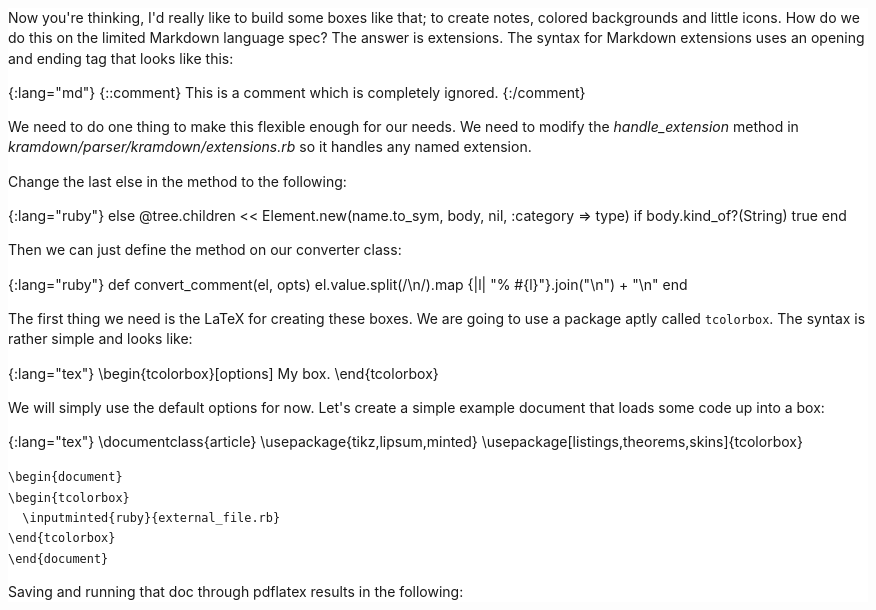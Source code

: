 Now you're thinking, I'd really like to build some boxes like that; to create notes, colored backgrounds and little
icons. How do we do this on the limited Markdown language spec? The answer is extensions. The syntax for Markdown
extensions uses an opening and ending tag that looks like this:

{:lang="md"}
    {::comment}
    This is a comment which is
    completely ignored.
    {:/comment}

We need to do one thing to make this flexible enough for our needs. We need to modify the _handle\_extension_ method in
_kramdown/parser/kramdown/extensions.rb_ so it handles any named extension. 

Change the last else in the method to the following:

{:lang="ruby"}
    else
      @tree.children << Element.new(name.to_sym, body, nil, :category => type) if body.kind_of?(String)
      true
    end

Then we can just define the method on our converter class:

{:lang="ruby"}
    def convert_comment(el, opts)
      el.value.split(/\n/).map {|l| "% #{l}"}.join("\n") + "\n"
    end

The first thing we need is the LaTeX for creating these boxes. We are going to use a package aptly called `tcolorbox`.
The syntax is rather simple and looks like:

{:lang="tex"}
    \begin{tcolorbox}[options]
      My box.
    \end{tcolorbox}

We will simply use the default options for now. Let's create a simple example document that loads some code up into a
box:

{:lang="tex"}
    \documentclass{article}
    \usepackage{tikz,lipsum,minted}
    \usepackage[listings,theorems,skins]{tcolorbox}

    \begin{document}
    \begin{tcolorbox}
      \inputminted{ruby}{external_file.rb}
    \end{tcolorbox}
    \end{document}

Saving and running that doc through pdflatex results in the following: 
